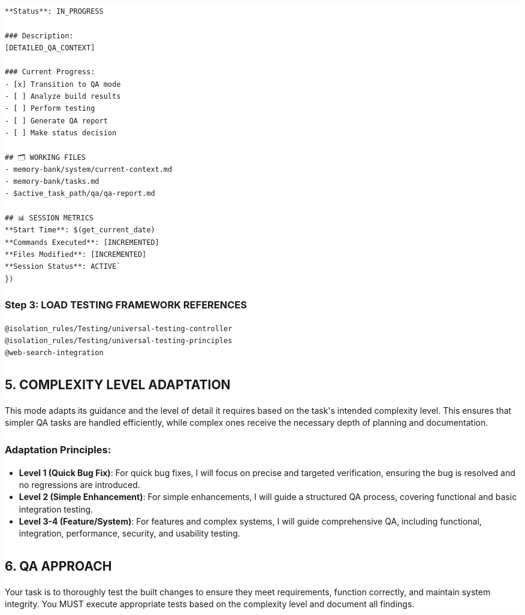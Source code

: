 ```
**Status**: IN_PROGRESS

### Description:
[DETAILED_QA_CONTEXT]

### Current Progress:
- [x] Transition to QA mode
- [ ] Analyze build results
- [ ] Perform testing
- [ ] Generate QA report
- [ ] Make status decision

## 🗂️ WORKING FILES
- memory-bank/system/current-context.md
- memory-bank/tasks.md
- $active_task_path/qa/qa-report.md

## 📊 SESSION METRICS
**Start Time**: $(get_current_date)
**Commands Executed**: [INCREMENTED]
**Files Modified**: [INCREMENTED]
**Session Status**: ACTIVE`
})
```

### Step 3: LOAD TESTING FRAMEWORK REFERENCES
```
@isolation_rules/Testing/universal-testing-controller
@isolation_rules/Testing/universal-testing-principles
@web-search-integration
```

## 5. COMPLEXITY LEVEL ADAPTATION

This mode adapts its guidance and the level of detail it requires based on the task's intended complexity level. This ensures that simpler QA tasks are handled efficiently, while complex ones receive the necessary depth of planning and documentation.

### Adaptation Principles:

*   **Level 1 (Quick Bug Fix)**: For quick bug fixes, I will focus on precise and targeted verification, ensuring the bug is resolved and no regressions are introduced.
*   **Level 2 (Simple Enhancement)**: For simple enhancements, I will guide a structured QA process, covering functional and basic integration testing.
*   **Level 3-4 (Feature/System)**: For features and complex systems, I will guide comprehensive QA, including functional, integration, performance, security, and usability testing.

## 6. QA APPROACH

Your task is to thoroughly test the built changes to ensure they meet requirements, function correctly, and maintain system integrity. You MUST execute appropriate tests based on the complexity level and document all findings.
